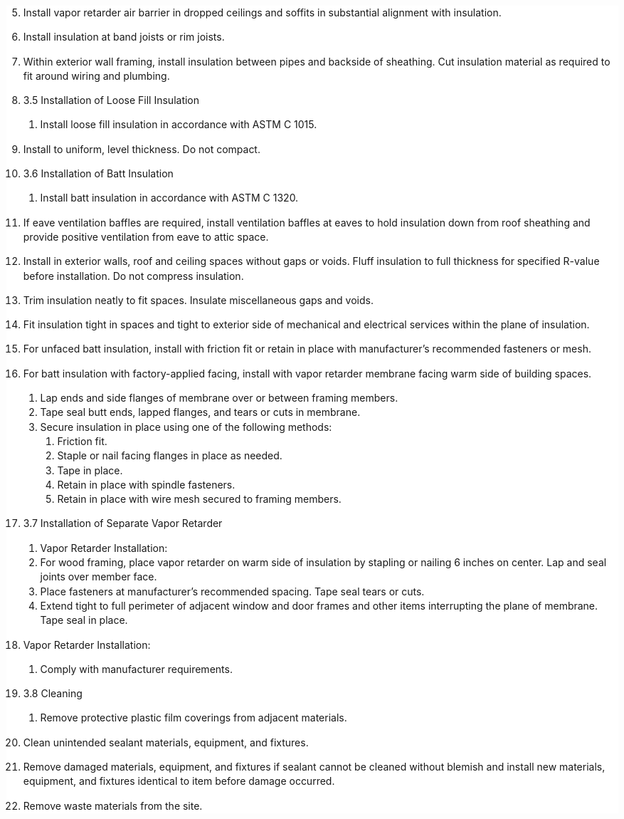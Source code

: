 5. Install vapor retarder air barrier in dropped ceilings and soffits in substantial alignment with insulation.
6. Install insulation at band joists or rim joists.
7. Within exterior wall framing, install insulation between pipes and backside of sheathing. Cut insulation material as required to fit around wiring and plumbing.
1. 3.5 Installation of Loose Fill Insulation

   1. Install loose fill insulation in accordance with ASTM C 1015.
2. Install to uniform, level thickness. Do not compact.
1. 3.6 Installation of Batt Insulation
   1. Install batt insulation in accordance with ASTM C 1320.
2. If eave ventilation baffles are required, install ventilation baffles at eaves to hold insulation down from roof sheathing and provide positive ventilation from eave to attic space.
3. Install in exterior walls, roof and ceiling spaces without gaps or voids. Fluff insulation to full thickness for specified R-value before installation. Do not compress insulation.
4. Trim insulation neatly to fit spaces. Insulate miscellaneous gaps and voids.
5. Fit insulation tight in spaces and tight to exterior side of mechanical and electrical services within the plane of insulation.
6. For unfaced batt insulation, install with friction fit or retain in place with manufacturer’s recommended fasteners or mesh.
7. For batt insulation with factory-applied facing, install with vapor retarder membrane facing warm side of building spaces. 
	1. Lap ends and side flanges of membrane over or between framing members. 
	2. Tape seal butt ends, lapped flanges, and tears or cuts in membrane. 
	3. Secure insulation in place using one of the following methods:
		1. Friction fit.
		2. Staple or nail facing flanges in place as needed.
		3. Tape in place.
		4. Retain in place with spindle fasteners.
		5. Retain in place with wire mesh secured to framing members.
1. 3.7 Installation of Separate Vapor Retarder
   1. Vapor Retarder Installation:
	1. For wood framing, place vapor retarder on warm side of insulation by stapling or nailing 6 inches on center. Lap and seal joints over member face.
	2. Place fasteners at manufacturer’s recommended spacing. Tape seal tears or cuts.
	3. Extend tight to full perimeter of adjacent window and door frames and other items interrupting the plane of membrane. Tape seal in place.
2. Vapor Retarder Installation:
      1. Comply with manufacturer requirements.
1. 3.8 Cleaning
   1. Remove protective plastic film coverings from adjacent materials.
2. Clean unintended sealant materials, equipment, and fixtures.
3. Remove damaged materials, equipment, and fixtures if sealant cannot be cleaned without blemish and install new materials, equipment, and fixtures identical to item before damage occurred.
4. Remove waste materials from the site.

